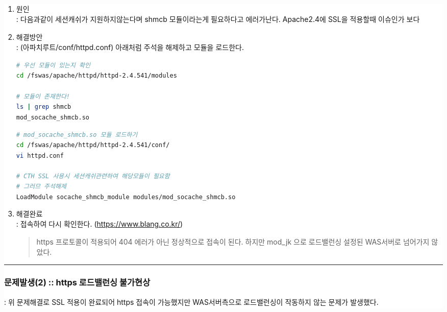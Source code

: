 1. 원인  
  : 다음과같이 세션캐쉬가 지원하지않는다며 shmcb 모듈이라는게 필요하다고 에러가난다. Apache2.4에 SSL을 적용할때 이슈인가 보다
	
2. 해결방안  
  : (아파치루트/conf/httpd.conf) 아래처럼 주석을 해제하고 모듈을 로드한다.

    ```bash
    # 우선 모듈이 있는지 확인
    cd /fswas/apache/httpd/httpd-2.4.541/modules 
    
    # 모듈이 존재한다!
    ls | grep shmcb
    mod_socache_shmcb.so 

    ```

    ```bash     
    # mod_socache_shmcb.so 모듈 로드하기
    cd /fswas/apache/httpd/httpd-2.4.541/conf/
    vi httpd.conf
    
    # CTH SSL 사용시 세션캐쉬관련하여 해당모듈이 필요함
    # 그러므 주석해제
    LoadModule socache_shmcb_module modules/mod_socache_shmcb.so
    
    ```

3. 해결완료  
  : 접속하여 다시 확인한다. (https://www.blang.co.kr/)

    > https 프로토콜이 적용되어 404 에러가 아닌 정상적으로 접속이 된다.
    > 하지만 mod_jk 으로 로드밸런싱 설정된 WAS서버로 넘어가지 않았다.

___

### 문제발생(2) :: https 로드밸런싱 불가현상
  : 위 문제해결로 SSL 적용이 완료되어 https 접속이 가능했지만 WAS서버측으로 로드밸런싱이 작동하지 않는 문제가 발생했다.  

